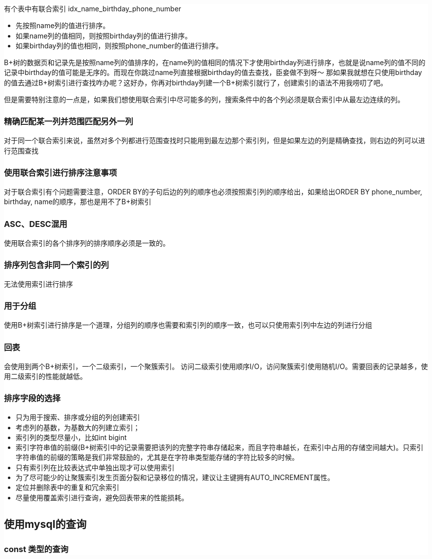 有个表中有联合索引 idx_name_birthday_phone_number

- 先按照name列的值进行排序。
- 如果name列的值相同，则按照birthday列的值进行排序。
- 如果birthday列的值也相同，则按照phone_number的值进行排序。

B+树的数据页和记录先是按照name列的值排序的，在name列的值相同的情况下才使用birthday列进行排序，也就是说name列的值不同的记录中birthday的值可能是无序的。而现在你跳过name列直接根据birthday的值去查找，臣妾做不到呀～ 那如果我就想在只使用birthday的值去通过B+树索引进行查找咋办呢？这好办，你再对birthday列建一个B+树索引就行了，创建索引的语法不用我唠叨了吧。

但是需要特别注意的一点是，如果我们想使用联合索引中尽可能多的列，搜索条件中的各个列必须是联合索引中从最左边连续的列。

### 精确匹配某一列并范围匹配另外一列

对于同一个联合索引来说，虽然对多个列都进行范围查找时只能用到最左边那个索引列，但是如果左边的列是精确查找，则右边的列可以进行范围查找

### 使用联合索引进行排序注意事项

对于联合索引有个问题需要注意，ORDER BY的子句后边的列的顺序也必须按照索引列的顺序给出，如果给出ORDER BY phone_number, birthday, name的顺序，那也是用不了B+树索引

### ASC、DESC混用

使用联合索引的各个排序列的排序顺序必须是一致的。

### 排序列包含非同一个索引的列

无法使用索引进行排序

### 用于分组

使用B+树索引进行排序是一个道理，分组列的顺序也需要和索引列的顺序一致，也可以只使用索引列中左边的列进行分组

### 回表

会使用到两个B+树索引，一个二级索引，一个聚簇索引。 访问二级索引使用顺序I/O，访问聚簇索引使用随机I/O。需要回表的记录越多，使用二级索引的性能就越低。

### 排序字段的选择

- 只为用于搜索、排序或分组的列创建索引
- 考虑列的基数，为基数大的列建立索引；
- 索引列的类型尽量小，比如int  bigint
- 索引字符串值的前缀(B+树索引中的记录需要把该列的完整字符串存储起来，而且字符串越长，在索引中占用的存储空间越大)。只索引字符串值的前缀的策略是我们非常鼓励的，尤其是在字符串类型能存储的字符比较多的时候。
- 只有索引列在比较表达式中单独出现才可以使用索引
- 为了尽可能少的让聚簇索引发生页面分裂和记录移位的情况，建议让主键拥有AUTO_INCREMENT属性。
- 定位并删除表中的重复和冗余索引
- 尽量使用覆盖索引进行查询，避免回表带来的性能损耗。

## 使用mysql的查询

### const 类型的查询
